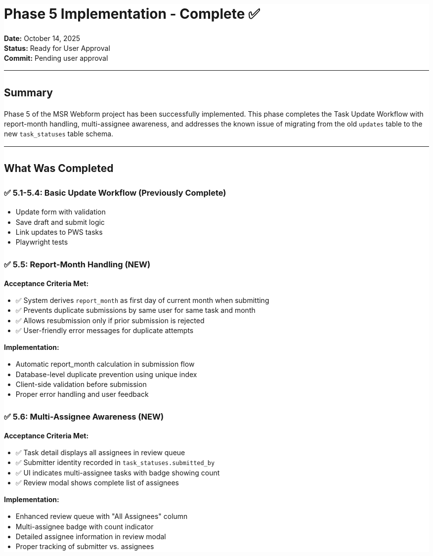 # Phase 5 Implementation - Complete ✅

**Date:** October 14, 2025  
**Status:** Ready for User Approval  
**Commit:** Pending user approval

---

## Summary

Phase 5 of the MSR Webform project has been successfully implemented. This phase completes the Task Update Workflow with report-month handling, multi-assignee awareness, and addresses the known issue of migrating from the old `updates` table to the new `task_statuses` table schema.

---

## What Was Completed

### ✅ 5.1-5.4: Basic Update Workflow (Previously Complete)
- Update form with validation
- Save draft and submit logic
- Link updates to PWS tasks
- Playwright tests

### ✅ 5.5: Report-Month Handling (NEW)
**Acceptance Criteria Met:**
- ✅ System derives `report_month` as first day of current month when submitting
- ✅ Prevents duplicate submissions by same user for same task and month
- ✅ Allows resubmission only if prior submission is rejected
- ✅ User-friendly error messages for duplicate attempts

**Implementation:**
- Automatic report_month calculation in submission flow
- Database-level duplicate prevention using unique index
- Client-side validation before submission
- Proper error handling and user feedback

### ✅ 5.6: Multi-Assignee Awareness (NEW)
**Acceptance Criteria Met:**
- ✅ Task detail displays all assignees in review queue
- ✅ Submitter identity recorded in `task_statuses.submitted_by`
- ✅ UI indicates multi-assignee tasks with badge showing count
- ✅ Review modal shows complete list of assignees

**Implementation:**
- Enhanced review queue with "All Assignees" column
- Multi-assignee badge with count indicator
- Detailed assignee information in review modal
- Proper tracking of submitter vs. assignees
